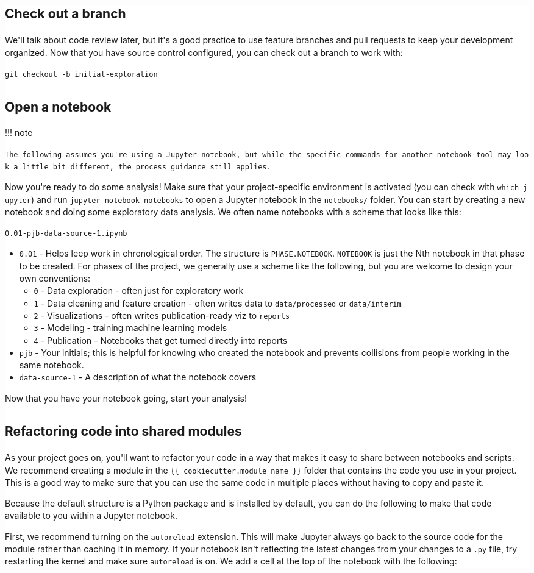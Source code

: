## Check out a branch

We'll talk about code review later, but it's a good practice to use feature branches and pull requests to keep your development organized. Now that you have source control configured, you can check out a branch to work with:

```
git checkout -b initial-exploration
```

## Open a notebook

!!! note

    The following assumes you're using a Jupyter notebook, but while the specific commands for another notebook tool may look a little bit different, the process guidance still applies.

Now you're ready to do some analysis! Make sure that your project-specific environment is activated (you can check with `which jupyter`) and run `jupyter notebook notebooks` to open a Jupyter notebook in the `notebooks/` folder. You can start by creating a new notebook and doing some exploratory data analysis. We often name notebooks with a scheme that looks like this:

```
0.01-pjb-data-source-1.ipynb
```

 - `0.01` - Helps leep work in chronological order. The structure is `PHASE.NOTEBOOK`. `NOTEBOOK` is just the Nth notebook in that phase to be created. For phases of the project, we generally use a scheme like the following, but you are welcome to design your own conventions:
    - `0` - Data exploration - often just for exploratory work
    - `1` - Data cleaning and feature creation - often writes data to `data/processed` or `data/interim`
    - `2` - Visualizations - often writes publication-ready viz to `reports`
    - `3` - Modeling - training machine learning models
    - `4` - Publication - Notebooks that get turned directly into reports
- `pjb` - Your initials; this is helpful for knowing who created the notebook and prevents collisions from people working in the same notebook.
- `data-source-1` - A description of what the notebook covers

Now that you have your notebook going, start your analysis!

## Refactoring code into shared modules

As your project goes on, you'll want to refactor your code in a way that makes it easy to share between notebooks and scripts. We recommend creating a module in the `{{ cookiecutter.module_name }}` folder that contains the code you use in your project. This is a good way to make sure that you can use the same code in multiple places without having to copy and paste it.

Because the default structure is a Python package and is installed by default, you can do the following to make that code available to you within a Jupyter notebook.

First, we recommend turning on the `autoreload` extension. This will make Jupyter always go back to the source code for the module rather than caching it in memory. If your notebook isn't reflecting the latest changes from your changes to a `.py` file, try restarting the kernel and make sure `autoreload` is on. We add a cell at the top of the notebook with the following:
